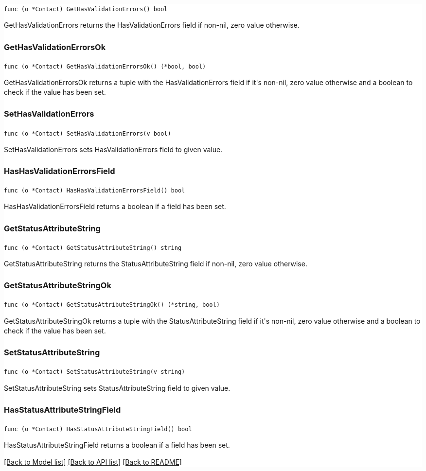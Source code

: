 `func (o *Contact) GetHasValidationErrors() bool`

GetHasValidationErrors returns the HasValidationErrors field if non-nil, zero value otherwise.

### GetHasValidationErrorsOk

`func (o *Contact) GetHasValidationErrorsOk() (*bool, bool)`

GetHasValidationErrorsOk returns a tuple with the HasValidationErrors field if it's non-nil, zero value otherwise
and a boolean to check if the value has been set.

### SetHasValidationErrors

`func (o *Contact) SetHasValidationErrors(v bool)`

SetHasValidationErrors sets HasValidationErrors field to given value.

### HasHasValidationErrorsField

`func (o *Contact) HasHasValidationErrorsField() bool`

HasHasValidationErrorsField returns a boolean if a field has been set.

### GetStatusAttributeString

`func (o *Contact) GetStatusAttributeString() string`

GetStatusAttributeString returns the StatusAttributeString field if non-nil, zero value otherwise.

### GetStatusAttributeStringOk

`func (o *Contact) GetStatusAttributeStringOk() (*string, bool)`

GetStatusAttributeStringOk returns a tuple with the StatusAttributeString field if it's non-nil, zero value otherwise
and a boolean to check if the value has been set.

### SetStatusAttributeString

`func (o *Contact) SetStatusAttributeString(v string)`

SetStatusAttributeString sets StatusAttributeString field to given value.

### HasStatusAttributeStringField

`func (o *Contact) HasStatusAttributeStringField() bool`

HasStatusAttributeStringField returns a boolean if a field has been set.


[[Back to Model list]](../README.md#documentation-for-models) [[Back to API list]](../README.md#documentation-for-api-endpoints) [[Back to README]](../README.md)


